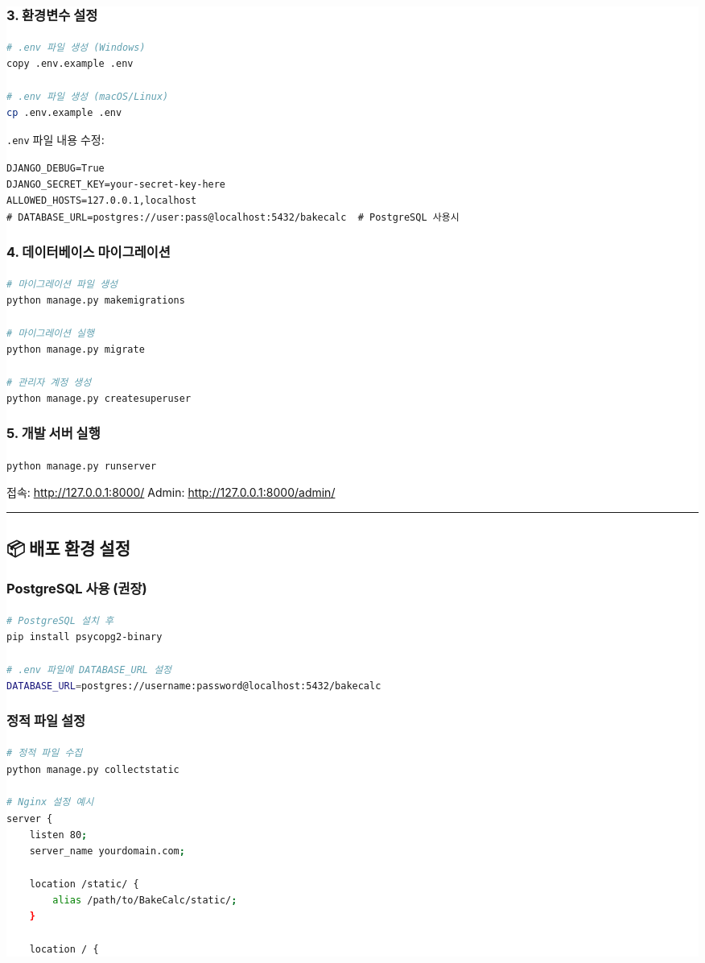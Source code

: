 ### 3. 환경변수 설정
```bash
# .env 파일 생성 (Windows)
copy .env.example .env

# .env 파일 생성 (macOS/Linux)
cp .env.example .env
```

`.env` 파일 내용 수정:
```
DJANGO_DEBUG=True
DJANGO_SECRET_KEY=your-secret-key-here
ALLOWED_HOSTS=127.0.0.1,localhost
# DATABASE_URL=postgres://user:pass@localhost:5432/bakecalc  # PostgreSQL 사용시
```

### 4. 데이터베이스 마이그레이션
```bash
# 마이그레이션 파일 생성
python manage.py makemigrations

# 마이그레이션 실행
python manage.py migrate

# 관리자 계정 생성
python manage.py createsuperuser
```

### 5. 개발 서버 실행
```bash
python manage.py runserver
```

접속: http://127.0.0.1:8000/
Admin: http://127.0.0.1:8000/admin/

---

## 📦 배포 환경 설정

### PostgreSQL 사용 (권장)
```bash
# PostgreSQL 설치 후
pip install psycopg2-binary

# .env 파일에 DATABASE_URL 설정
DATABASE_URL=postgres://username:password@localhost:5432/bakecalc
```

### 정적 파일 설정
```bash
# 정적 파일 수집
python manage.py collectstatic

# Nginx 설정 예시
server {
    listen 80;
    server_name yourdomain.com;
    
    location /static/ {
        alias /path/to/BakeCalc/static/;
    }
    
    location / {
```